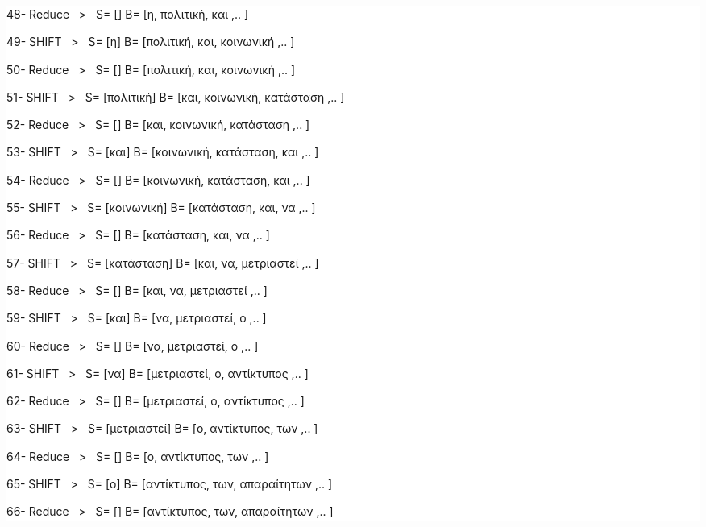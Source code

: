 

48- Reduce&nbsp;&nbsp;&nbsp;>&nbsp;&nbsp;&nbsp;S= []   B= [η, πολιτική, και ,.. ]



49- SHIFT&nbsp;&nbsp;&nbsp;>&nbsp;&nbsp;&nbsp;S= [η]   B= [πολιτική, και, κοινωνική ,.. ]



50- Reduce&nbsp;&nbsp;&nbsp;>&nbsp;&nbsp;&nbsp;S= []   B= [πολιτική, και, κοινωνική ,.. ]



51- SHIFT&nbsp;&nbsp;&nbsp;>&nbsp;&nbsp;&nbsp;S= [πολιτική]   B= [και, κοινωνική, κατάσταση ,.. ]



52- Reduce&nbsp;&nbsp;&nbsp;>&nbsp;&nbsp;&nbsp;S= []   B= [και, κοινωνική, κατάσταση ,.. ]



53- SHIFT&nbsp;&nbsp;&nbsp;>&nbsp;&nbsp;&nbsp;S= [και]   B= [κοινωνική, κατάσταση, και ,.. ]



54- Reduce&nbsp;&nbsp;&nbsp;>&nbsp;&nbsp;&nbsp;S= []   B= [κοινωνική, κατάσταση, και ,.. ]



55- SHIFT&nbsp;&nbsp;&nbsp;>&nbsp;&nbsp;&nbsp;S= [κοινωνική]   B= [κατάσταση, και, να ,.. ]



56- Reduce&nbsp;&nbsp;&nbsp;>&nbsp;&nbsp;&nbsp;S= []   B= [κατάσταση, και, να ,.. ]



57- SHIFT&nbsp;&nbsp;&nbsp;>&nbsp;&nbsp;&nbsp;S= [κατάσταση]   B= [και, να, μετριαστεί ,.. ]



58- Reduce&nbsp;&nbsp;&nbsp;>&nbsp;&nbsp;&nbsp;S= []   B= [και, να, μετριαστεί ,.. ]



59- SHIFT&nbsp;&nbsp;&nbsp;>&nbsp;&nbsp;&nbsp;S= [και]   B= [να, μετριαστεί, ο ,.. ]



60- Reduce&nbsp;&nbsp;&nbsp;>&nbsp;&nbsp;&nbsp;S= []   B= [να, μετριαστεί, ο ,.. ]



61- SHIFT&nbsp;&nbsp;&nbsp;>&nbsp;&nbsp;&nbsp;S= [να]   B= [μετριαστεί, ο, αντίκτυπος ,.. ]



62- Reduce&nbsp;&nbsp;&nbsp;>&nbsp;&nbsp;&nbsp;S= []   B= [μετριαστεί, ο, αντίκτυπος ,.. ]



63- SHIFT&nbsp;&nbsp;&nbsp;>&nbsp;&nbsp;&nbsp;S= [μετριαστεί]   B= [ο, αντίκτυπος, των ,.. ]



64- Reduce&nbsp;&nbsp;&nbsp;>&nbsp;&nbsp;&nbsp;S= []   B= [ο, αντίκτυπος, των ,.. ]



65- SHIFT&nbsp;&nbsp;&nbsp;>&nbsp;&nbsp;&nbsp;S= [ο]   B= [αντίκτυπος, των, απαραίτητων ,.. ]



66- Reduce&nbsp;&nbsp;&nbsp;>&nbsp;&nbsp;&nbsp;S= []   B= [αντίκτυπος, των, απαραίτητων ,.. ]

